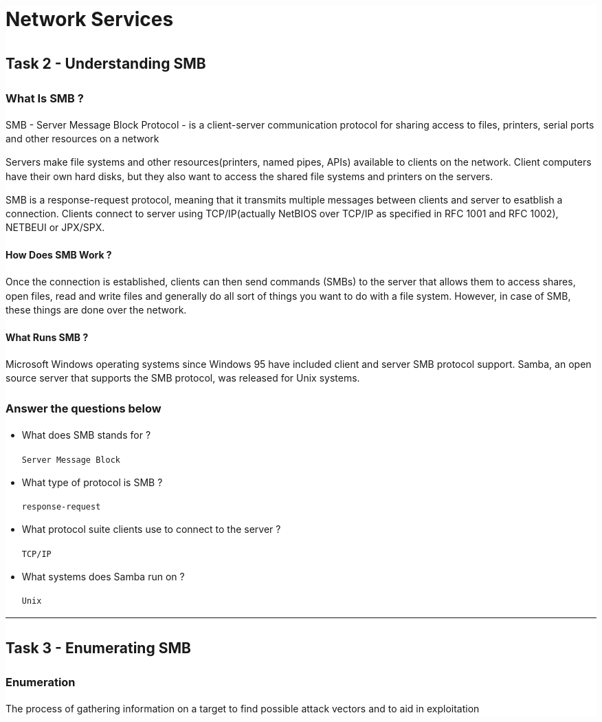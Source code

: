 # Network Services

## Task 2 - Understanding SMB

### What Is SMB ?

SMB - Server Message Block Protocol - is a client-server communication protocol for sharing access to files, printers, serial ports and other resources on a network

Servers make file systems and other resources(printers, named pipes, APIs) available to clients on the network. Client computers have their own hard disks, but they also want to access the shared file systems and printers on the servers.

SMB is a response-request protocol, meaning that it transmits multiple messages between clients and server to esatblish a connection. Clients connect to server using TCP/IP(actually NetBIOS over TCP/IP as specified in RFC 1001 and RFC 1002), NETBEUI or JPX/SPX.

#### How Does SMB Work ?

Once the connection is established, clients can then send commands (SMBs) to the server that allows them to access shares, open files, read and write files and generally do all sort of things you want to do with a file system. However, in case of SMB, these things are done over the network.

#### What Runs SMB ?

Microsoft Windows operating systems since Windows 95 have included client and server SMB protocol support. Samba, an open source server that supports the SMB protocol, was released for Unix systems.

### Answer the questions below

- What does SMB stands for ?

    `Server Message Block`

- What type of protocol is SMB ?

    `response-request`

- What protocol suite clients use to connect to the server ?

    `TCP/IP`

- What systems does Samba run on ?

    `Unix`

---

## Task 3 - Enumerating SMB

### Enumeration 

The process of gathering information on a target to find possible attack vectors and to aid in exploitation
